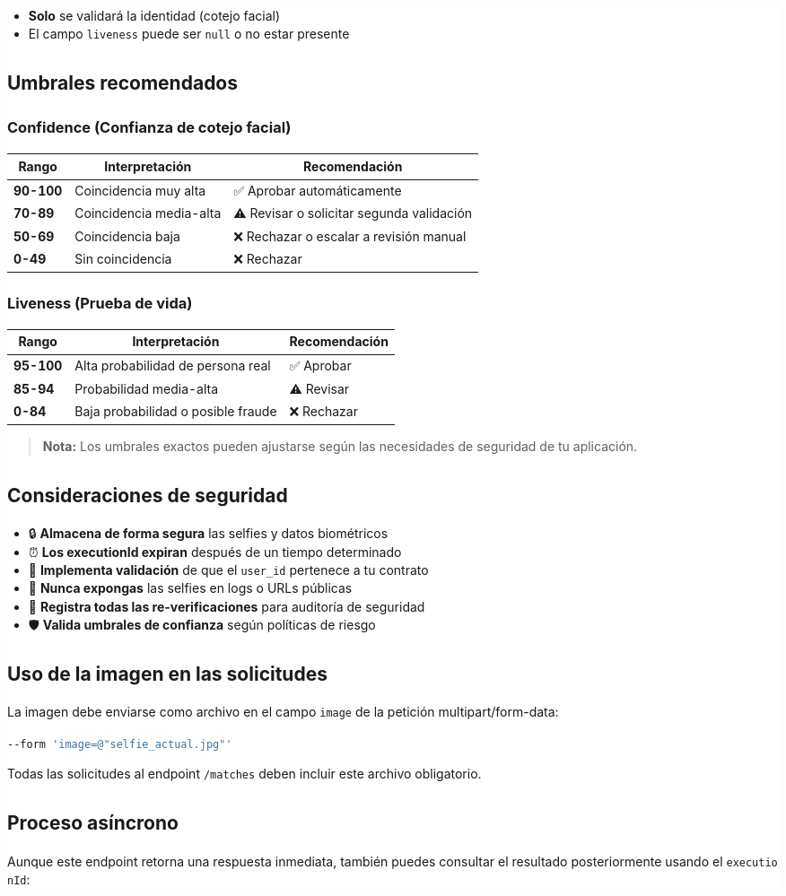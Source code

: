 - **Solo** se validará la identidad (cotejo facial)
- El campo `liveness` puede ser `null` o no estar presente

## Umbrales recomendados

### Confidence (Confianza de cotejo facial)

| Rango | Interpretación | Recomendación |
|-------|----------------|---------------|
| **90-100** | Coincidencia muy alta | ✅ Aprobar automáticamente |
| **70-89** | Coincidencia media-alta | ⚠️ Revisar o solicitar segunda validación |
| **50-69** | Coincidencia baja | ❌ Rechazar o escalar a revisión manual |
| **0-49** | Sin coincidencia | ❌ Rechazar |

### Liveness (Prueba de vida)

| Rango | Interpretación | Recomendación |
|-------|----------------|---------------|
| **95-100** | Alta probabilidad de persona real | ✅ Aprobar |
| **85-94** | Probabilidad media-alta | ⚠️ Revisar |
| **0-84** | Baja probabilidad o posible fraude | ❌ Rechazar |

> **Nota:** Los umbrales exactos pueden ajustarse según las necesidades de seguridad de tu aplicación.

## Consideraciones de seguridad

- 🔒 **Almacena de forma segura** las selfies y datos biométricos
- ⏰ **Los executionId expiran** después de un tiempo determinado
- 🔄 **Implementa validación** de que el `user_id` pertenece a tu contrato
- 🔑 **Nunca expongas** las selfies en logs o URLs públicas
- 📝 **Registra todas las re-verificaciones** para auditoría de seguridad
- 🛡️ **Valida umbrales de confianza** según políticas de riesgo

## Uso de la imagen en las solicitudes

La imagen debe enviarse como archivo en el campo `image` de la petición multipart/form-data:

```bash
--form 'image=@"selfie_actual.jpg"'
```

Todas las solicitudes al endpoint `/matches` deben incluir este archivo obligatorio.

## Proceso asíncrono

Aunque este endpoint retorna una respuesta inmediata, también puedes consultar el resultado posteriormente usando el `executionId`:
